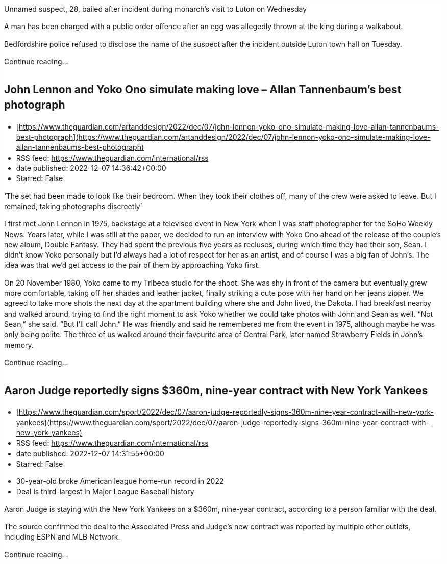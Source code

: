 <p>Unnamed suspect, 28, bailed after incident during monarch’s visit to Luton on Wednesday</p><p>A man has been charged with a public order offence after an egg was allegedly thrown at the king during a walkabout.</p><p>Bedfordshire police refused to disclose the name of the suspect after the incident outside Luton town hall on Tuesday.</p> <a href="https://www.theguardian.com/uk-news/2022/dec/07/man-charged-with-public-order-offence-after-egg-allegedly-thrown-at-king">Continue reading...</a>

## John Lennon and Yoko Ono simulate making love – Allan Tannenbaum’s best photograph
 - [https://www.theguardian.com/artanddesign/2022/dec/07/john-lennon-yoko-ono-simulate-making-love-allan-tannenbaums-best-photograph](https://www.theguardian.com/artanddesign/2022/dec/07/john-lennon-yoko-ono-simulate-making-love-allan-tannenbaums-best-photograph)
 - RSS feed: https://www.theguardian.com/international/rss
 - date published: 2022-12-07 14:36:42+00:00
 - Starred: False

<p>‘The set had been made to look like their bedroom. When they took their clothes off, many of the crew were asked to leave. But I remained, taking photographs discreetly’</p><p>I first met John Lennon in 1975, backstage at a televised event in New York when I was staff photographer for the SoHo Weekly News. Years later, while I was still at the paper, we decided to run an interview with Yoko Ono ahead of the release of the couple’s new album, Double Fantasy. They had spent the previous five years as recluses, during which time they had <a href="https://www.theguardian.com/music/2015/aug/25/sean-lennon-spoiled-slacker-son-john-yoko">their son, Sean</a>. I didn’t know Yoko personally but I’d always had a lot of respect for her as an artist, and of course I was a big fan of John’s. The idea was that we’d get access to the pair of them by approaching Yoko first.</p><p>On 20 November 1980, Yoko came to my Tribeca studio for the shoot. She was shy in front of the camera but eventually grew more comfortable, taking off her shades and leather jacket, finally striking a cute pose with her hand on her jeans zipper. We agreed to take more shots the next day at the apartment building where she and John lived, the Dakota. I had breakfast nearby and walked around, trying to find the right moment to ask Yoko whether we could take photos with John and Sean as well. “Not Sean,” she said. “But I’ll call John.” He was friendly and said he remembered me from the event in 1975, although maybe he was only being polite. The three of us walked around their favourite area of Central Park, later named Strawberry Fields in John’s memory.</p> <a href="https://www.theguardian.com/artanddesign/2022/dec/07/john-lennon-yoko-ono-simulate-making-love-allan-tannenbaums-best-photograph">Continue reading...</a>

## Aaron Judge reportedly signs $360m, nine-year contract with New York Yankees
 - [https://www.theguardian.com/sport/2022/dec/07/aaron-judge-reportedly-signs-360m-nine-year-contract-with-new-york-yankees](https://www.theguardian.com/sport/2022/dec/07/aaron-judge-reportedly-signs-360m-nine-year-contract-with-new-york-yankees)
 - RSS feed: https://www.theguardian.com/international/rss
 - date published: 2022-12-07 14:31:55+00:00
 - Starred: False

<ul><li>30-year-old broke American league home-run record in 2022</li><li>Deal is third-largest in Major League Baseball history</li></ul><p>Aaron Judge is staying with the New York Yankees on a $360m, nine-year contract, according to a person familiar with the deal.</p><p>The source confirmed the deal to the Associated Press and Judge’s new contract was reported by multiple other outlets, including ESPN and MLB Network.</p> <a href="https://www.theguardian.com/sport/2022/dec/07/aaron-judge-reportedly-signs-360m-nine-year-contract-with-new-york-yankees">Continue reading...</a>
